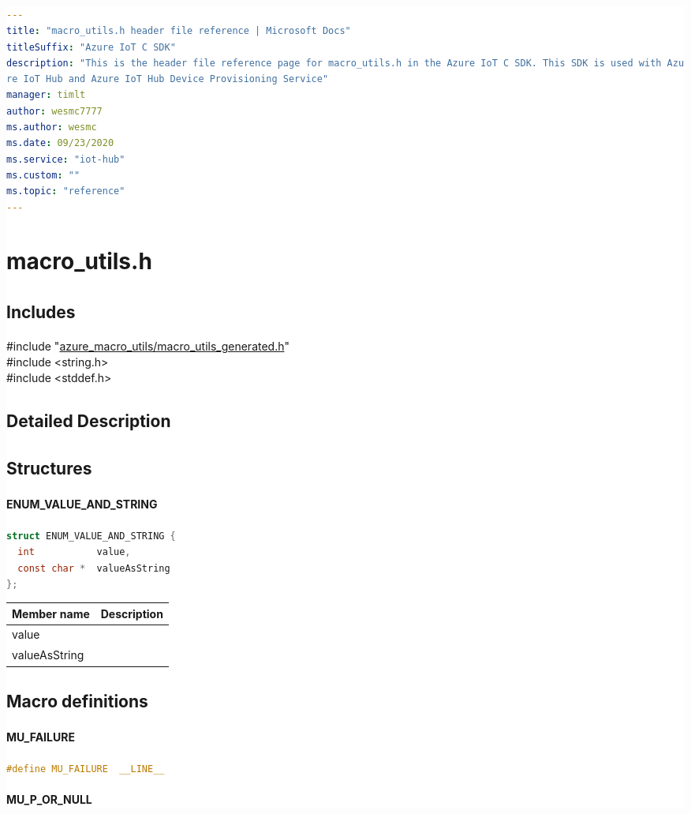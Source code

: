 ```yaml
---                             
title: "macro_utils.h header file reference | Microsoft Docs" 
titleSuffix: "Azure IoT C SDK"            
description: "This is the header file reference page for macro_utils.h in the Azure IoT C SDK. This SDK is used with Azure IoT Hub and Azure IoT Hub Device Provisioning Service"            
manager: timlt                 
author: wesmc7777              
ms.author: wesmc               
ms.date: 09/23/2020                    
ms.service: "iot-hub"             
ms.custom: ""                
ms.topic: "reference"        
---                            
```


# macro_utils.h 

## Includes

\#include "[azure_macro_utils/macro_utils_generated.h](macro-utils-generated-h.md)"  
\#include <string.h>  
\#include <stddef.h>  

## Detailed Description

## Structures

#### ENUM_VALUE_AND_STRING

```C
struct ENUM_VALUE_AND_STRING {
  int           value,
  const char *  valueAsString
};
```
Member name                 | Description                                
----------------------------|----------------
 value            | 
 valueAsString            | 

## Macro definitions

#### MU_FAILURE

```C
#define MU_FAILURE  __LINE__ 
```

#### MU_P_OR_NULL

